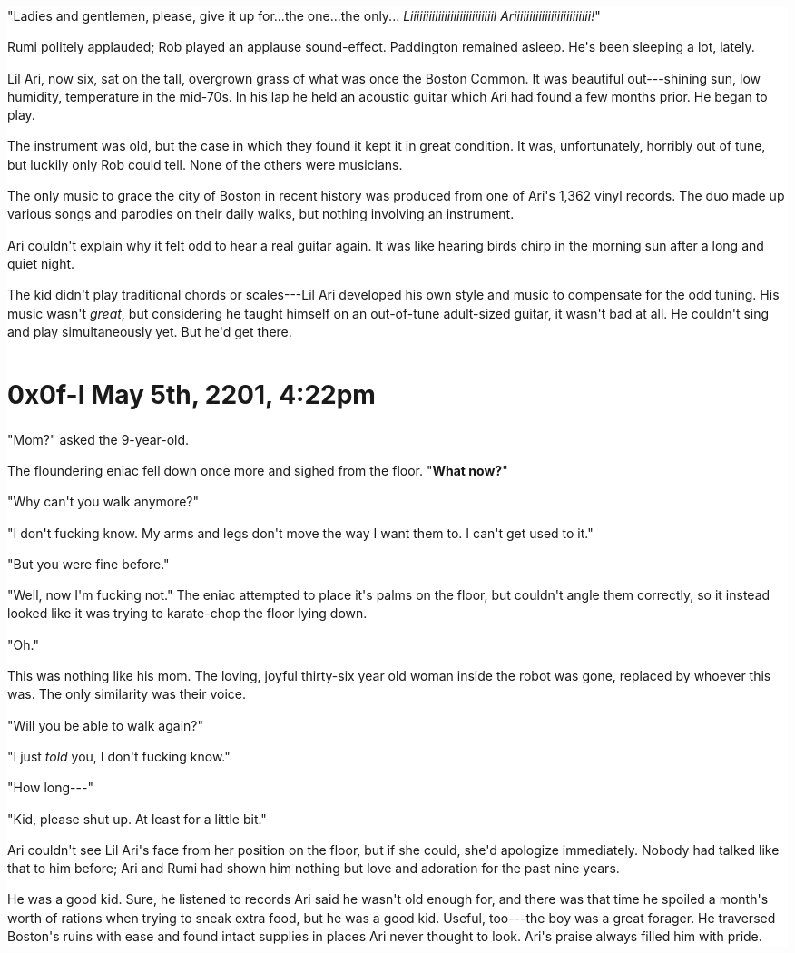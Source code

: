 "Ladies and gentlemen, please, give it up for...the one...the only... *Liiiiiiiiiiiiiiiiiiiiiiiiiiil Ariiiiiiiiiiiiiiiiiiiiiiiii!*"

Rumi politely applauded; Rob played an applause sound-effect. Paddington remained asleep. He's been sleeping a lot, lately.

Lil Ari, now six, sat on the tall, overgrown grass of what was once the Boston Common. It was beautiful out---shining sun, low humidity, temperature in the mid-70s. In his lap he held an acoustic guitar which Ari had found a few months prior. He began to play. 

The instrument was old, but the case in which they found it kept it in great condition. It was, unfortunately, horribly out of tune, but luckily only Rob could tell. None of the others were musicians. 

The only music to grace the city of Boston in recent history was produced from one of Ari's 1,362 vinyl records. The duo made up various songs and parodies on their daily walks, but nothing involving an instrument.

Ari couldn't explain why it felt odd to hear a real guitar again. It was like hearing birds chirp in the morning sun after a long and quiet night.

The kid didn't play traditional chords or scales---Lil Ari developed his own style and music to compensate for the odd tuning. 
His music wasn't *great*, but considering he taught himself on an out-of-tune adult-sized guitar, it wasn't bad at all. He couldn't sing and play simultaneously yet. But he'd get there.

# 0x0f-I May 5th, 2201, 4:22pm

"Mom?" asked the 9-year-old.

The floundering eniac fell down once more and sighed from the floor. "**What now?**"

"Why can't you walk anymore?"

"I don't fucking know. My arms and legs don't move the way I want them to. I can't get used to it."

"But you were fine before."

"Well, now I'm fucking not." The eniac attempted to place it's palms on the floor, but couldn't angle them correctly, so it instead looked like it was trying to karate-chop the floor lying down.

"Oh."

This was nothing like his mom. The loving, joyful thirty-six year old woman inside the robot was gone, replaced by whoever this was. The only similarity was their voice.

"Will you be able to walk again?"

"I just *told* you, I don't fucking know."

"How long---"

"Kid, please shut up. At least for a little bit."

Ari couldn't see Lil Ari's face from her position on the floor, but if she could, she'd apologize immediately. Nobody had talked like that to him before; Ari and Rumi had shown him nothing but love and adoration for the past nine years. 

He was a good kid. Sure, he listened to records Ari said he wasn't old enough for, and there was that time he spoiled a month's worth of rations when trying to sneak extra food, but he was a good kid. Useful, too---the boy was a great forager. He traversed Boston's ruins with ease and found intact supplies in places Ari never thought to look. Ari's praise always filled him with pride.
